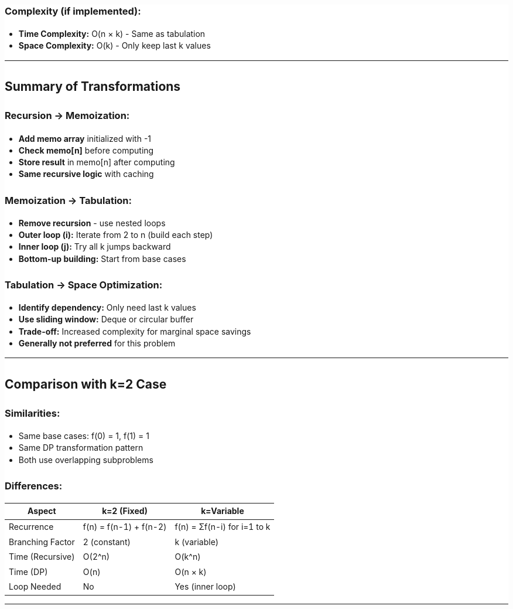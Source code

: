 ### Complexity (if implemented):
- **Time Complexity:** O(n × k) - Same as tabulation
- **Space Complexity:** O(k) - Only keep last k values

---

## Summary of Transformations

### Recursion → Memoization:
- **Add memo array** initialized with -1
- **Check memo[n]** before computing
- **Store result** in memo[n] after computing
- **Same recursive logic** with caching

### Memoization → Tabulation:
- **Remove recursion** - use nested loops
- **Outer loop (i):** Iterate from 2 to n (build each step)
- **Inner loop (j):** Try all k jumps backward
- **Bottom-up building:** Start from base cases

### Tabulation → Space Optimization:
- **Identify dependency:** Only need last k values
- **Use sliding window:** Deque or circular buffer
- **Trade-off:** Increased complexity for marginal space savings
- **Generally not preferred** for this problem

---

## Comparison with k=2 Case

### Similarities:
- Same base cases: f(0) = 1, f(1) = 1
- Same DP transformation pattern
- Both use overlapping subproblems

### Differences:
| Aspect | k=2 (Fixed) | k=Variable |
|--------|-------------|------------|
| Recurrence | f(n) = f(n-1) + f(n-2) | f(n) = Σf(n-i) for i=1 to k |
| Branching Factor | 2 (constant) | k (variable) |
| Time (Recursive) | O(2^n) | O(k^n) |
| Time (DP) | O(n) | O(n × k) |
| Loop Needed | No | Yes (inner loop) |

---

